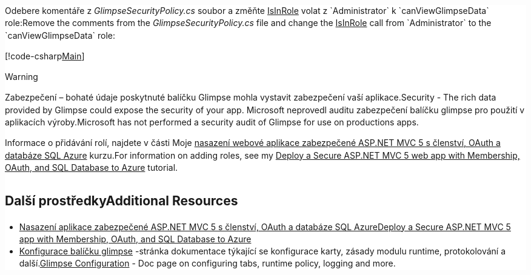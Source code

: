 <span data-ttu-id="44dc2-170">Odebere komentáře z *GlimpseSecurityPolicy.cs* soubor a změňte [IsInRole](https://msdn.microsoft.com/en-us/library/system.security.principal.iprincipal.isinrole(v=vs.110).aspx) volat z `Administrator` k `canViewGlimpseData` role:</span><span class="sxs-lookup"><span data-stu-id="44dc2-170">Remove the comments from the *GlimpseSecurityPolicy.cs* file and change the [IsInRole](https://msdn.microsoft.com/en-us/library/system.security.principal.iprincipal.isinrole(v=vs.110).aspx) call from `Administrator` to the `canViewGlimpseData` role:</span></span>

[!code-csharp[Main](profile-and-debug-your-aspnet-mvc-app-with-glimpse/samples/sample4.cs?highlight=6)]

> [!WARNING]
> <span data-ttu-id="44dc2-171">Zabezpečení – bohaté údaje poskytnuté balíčku Glimpse mohla vystavit zabezpečení vaší aplikace.</span><span class="sxs-lookup"><span data-stu-id="44dc2-171">Security - The rich data provided by Glimpse could expose the security of your app.</span></span> <span data-ttu-id="44dc2-172">Microsoft neprovedl auditu zabezpečení balíčku glimpse pro použití v aplikacích výroby.</span><span class="sxs-lookup"><span data-stu-id="44dc2-172">Microsoft has not performed a security audit of Glimpse for use on productions apps.</span></span>


<span data-ttu-id="44dc2-173">Informace o přidávání rolí, najdete v části Moje [nasazení webové aplikace zabezpečené ASP.NET MVC 5 s členství, OAuth a databáze SQL Azure](https://azure.microsoft.com/en-us/documentation/articles/web-sites-dotnet-deploy-aspnet-mvc-app-membership-oauth-sql-database/) kurzu.</span><span class="sxs-lookup"><span data-stu-id="44dc2-173">For information on adding roles, see my [Deploy a Secure ASP.NET MVC 5 web app with Membership, OAuth, and SQL Database to Azure](https://azure.microsoft.com/en-us/documentation/articles/web-sites-dotnet-deploy-aspnet-mvc-app-membership-oauth-sql-database/) tutorial.</span></span>

<a id="addRes"></a>
## <a name="additional-resources"></a><span data-ttu-id="44dc2-174">Další prostředky</span><span class="sxs-lookup"><span data-stu-id="44dc2-174">Additional Resources</span></span>

- [<span data-ttu-id="44dc2-175">Nasazení aplikace zabezpečené ASP.NET MVC 5 s členství, OAuth a databáze SQL Azure</span><span class="sxs-lookup"><span data-stu-id="44dc2-175">Deploy a Secure ASP.NET MVC 5 app with Membership, OAuth, and SQL Database to Azure</span></span>](https://azure.microsoft.com/en-us/documentation/articles/web-sites-dotnet-deploy-aspnet-mvc-app-membership-oauth-sql-database/)
- <span data-ttu-id="44dc2-176">[Konfigurace balíčku glimpse](http://getglimpse.com/Docs/Configuration) -stránka dokumentace týkající se konfigurace karty, zásady modulu runtime, protokolování a další.</span><span class="sxs-lookup"><span data-stu-id="44dc2-176">[Glimpse Configuration](http://getglimpse.com/Docs/Configuration) - Doc page on configuring tabs, runtime policy, logging and more.</span></span>
